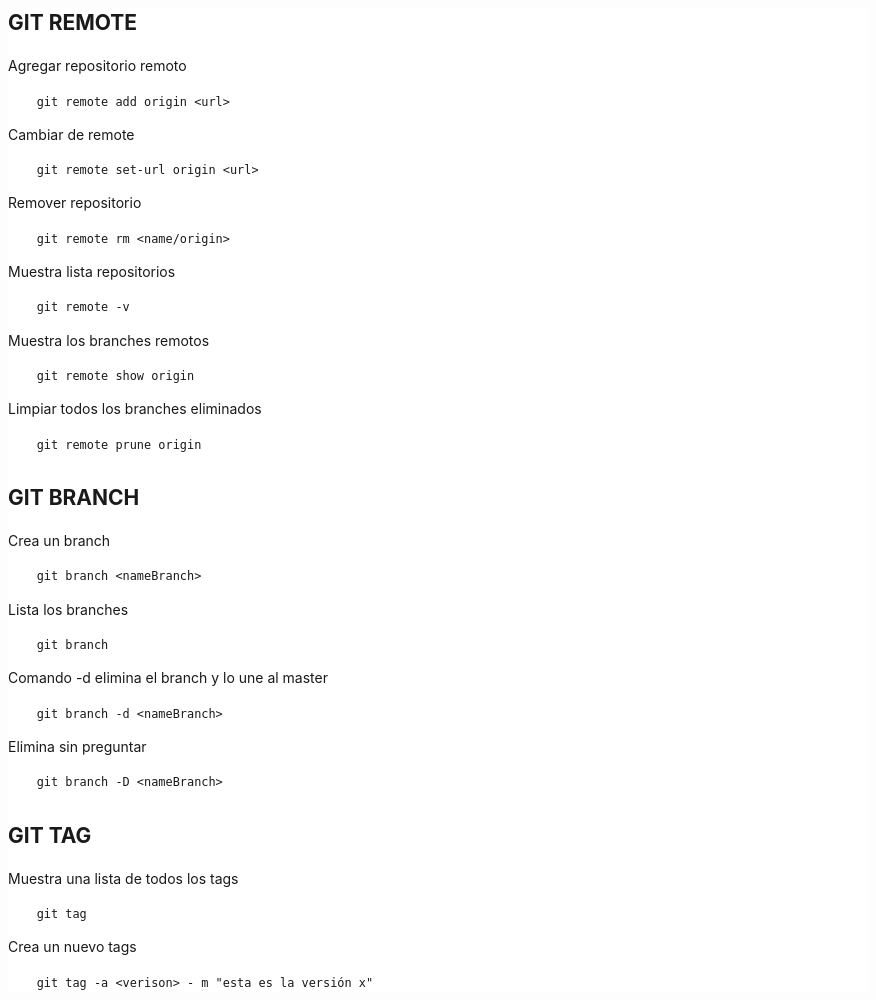## GIT REMOTE

Agregar repositorio remoto
```ssh
	git remote add origin <url>
```
Cambiar de remote
```ssh
	git remote set-url origin <url>
```
Remover repositorio
```ssh
	git remote rm <name/origin>
```
Muestra lista repositorios
```ssh
	git remote -v
```
Muestra los branches remotos
```ssh	
	git remote show origin
```
Limpiar todos los branches eliminados
```ssh
	git remote prune origin 
```

## GIT BRANCH

Crea un branch
```ssh
	git branch <nameBranch>
```
Lista los branches
```ssh
	git branch
```
Comando -d elimina el branch y lo une al master
```ssh
	git branch -d <nameBranch>
```
Elimina sin preguntar
```ssh
	git branch -D <nameBranch>
```

## GIT TAG

Muestra una lista de todos los tags
```ssh
	git tag
```
Crea un nuevo tags
```ssh
	git tag -a <verison> - m "esta es la versión x"
```
